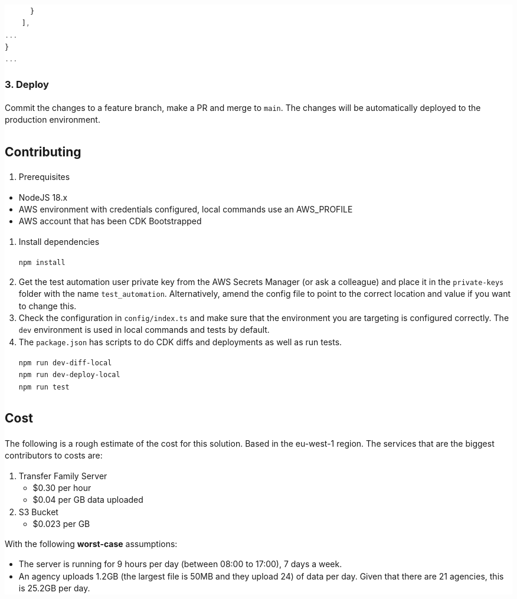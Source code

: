 ```ts
      }
    ],
...
}
...
```

### 3. Deploy
Commit the changes to a feature branch, make a PR and merge to `main`. The changes will be automatically deployed to
the production environment.

## Contributing

1. Prerequisites
  - NodeJS 18.x
  - AWS environment with credentials configured, local commands use an AWS_PROFILE
  - AWS account that has been CDK Bootstrapped
1. Install dependencies
   ```bash
   npm install
   ```
1. Get the test automation user private key from the AWS Secrets Manager (or ask a colleague) and place it in the 
   `private-keys` folder with the name `test_automation`. Alternatively, amend the config file to point to the correct
    location and value if you want to change this.
1. Check the configuration in `config/index.ts` and make sure that the environment you are targeting is configured correctly.
   The `dev` environment is used in local commands and tests by default.
1. The `package.json` has scripts to do CDK diffs and deployments as well as run tests.
   ```bash
   npm run dev-diff-local
   npm run dev-deploy-local
   npm run test
   ```

## Cost

The following is a rough estimate of the cost for this solution. Based in the eu-west-1 region. The services that are 
the biggest contributors to costs are: 

1. Transfer Family Server
   - $0.30 per hour
   - $0.04 per GB data uploaded
1. S3 Bucket
    - $0.023 per GB

With the following **worst-case** assumptions:
- The server is running for 9 hours per day (between 08:00 to 17:00), 7 days a week.
- An agency uploads 1.2GB (the largest file is 50MB and they upload 24) of data per day. Given that there are 21 agencies, 
  this is 25.2GB per day.
